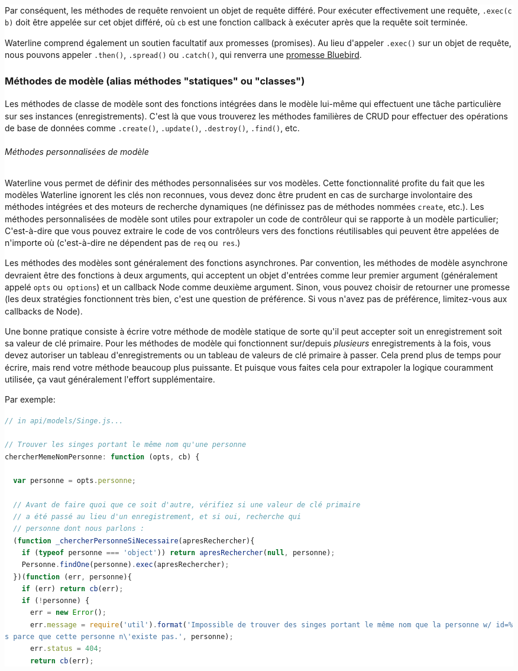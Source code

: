 
Par conséquent, les méthodes de requête renvoient un objet de requête différé. Pour exécuter effectivement une requête, `.exec(cb)` doit être appelée sur cet objet différé, où `cb` est une fonction callback à exécuter après que la requête soit terminée.

Waterline comprend également un soutien facultatif aux promesses (promises). Au lieu d'appeler `.exec()` sur un objet de requête, nous pouvons appeler `.then()`, `.spread()` ou `.catch()`, qui renverra une [promesse Bluebird](https://github.com/petkaantonov/bluebird).




### Méthodes de modèle (alias méthodes "statiques" ou "classes")

Les méthodes de classe de modèle sont des fonctions intégrées dans le modèle lui-même qui effectuent une tâche particulière sur ses instances (enregistrements). C'est là que vous trouverez les méthodes familières de CRUD pour effectuer des opérations de base de données comme `.create()`, `.update()`, `.destroy()`, `.find()`, etc.


###### Méthodes personnalisées de modèle

Waterline vous permet de définir des méthodes personnalisées sur vos modèles. Cette fonctionnalité profite du fait que les modèles Waterline ignorent les clés non reconnues, vous devez donc être prudent en cas de surcharge involontaire des méthodes intégrées et des moteurs de recherche dynamiques (ne définissez pas de méthodes nommées `create`, etc.). Les méthodes personnalisées de modèle sont utiles pour extrapoler un code de contrôleur qui se rapporte à un modèle particulier; C'est-à-dire que vous pouvez extraire le code de vos contrôleurs vers des fonctions réutilisables qui peuvent être appelées de n'importe où (c'est-à-dire ne dépendent pas de `req` ou` res`.)

Les méthodes des modèles sont généralement des fonctions asynchrones. Par convention, les méthodes de modèle asynchrone devraient être des fonctions à deux arguments, qui acceptent un objet d'entrées comme leur premier argument (généralement appelé `opts` ou` options`) et un callback Node comme deuxième argument. Sinon, vous pouvez choisir de retourner une promesse (les deux stratégies fonctionnent très bien, c'est une question de préférence. Si vous n'avez pas de préférence, limitez-vous aux callbacks de Node).

Une bonne pratique consiste à écrire votre méthode de modèle statique de sorte qu'il peut accepter soit un enregistrement soit sa valeur de clé primaire. Pour les méthodes de modèle qui fonctionnent sur/depuis _plusieurs_ enregistrements à la fois, vous devez autoriser un tableau d'enregistrements ou un tableau de valeurs de clé primaire à passer. Cela prend plus de temps pour écrire, mais rend votre méthode beaucoup plus puissante. Et puisque vous faites cela pour extrapoler la logique couramment utilisée, ça vaut généralement l'effort supplémentaire.

Par exemple:

```js
// in api/models/Singe.js...

// Trouver les singes portant le même nom qu'une personne
chercherMemeNomPersonne: function (opts, cb) {

  var personne = opts.personne;

  // Avant de faire quoi que ce soit d'autre, vérifiez si une valeur de clé primaire
  // a été passé au lieu d'un enregistrement, et si oui, recherche qui
  // personne dont nous parlons :
  (function _chercherPersonneSiNecessaire(apresRechercher){
    if (typeof personne === 'object')) return apresRechercher(null, personne);
    Personne.findOne(personne).exec(apresRechercher);
  })(function (err, personne){
    if (err) return cb(err);
    if (!personne) {
      err = new Error();
      err.message = require('util').format('Impossible de trouver des singes portant le même nom que la personne w/ id=%s parce que cette personne n\'existe pas.', personne);
      err.status = 404;
      return cb(err);
```